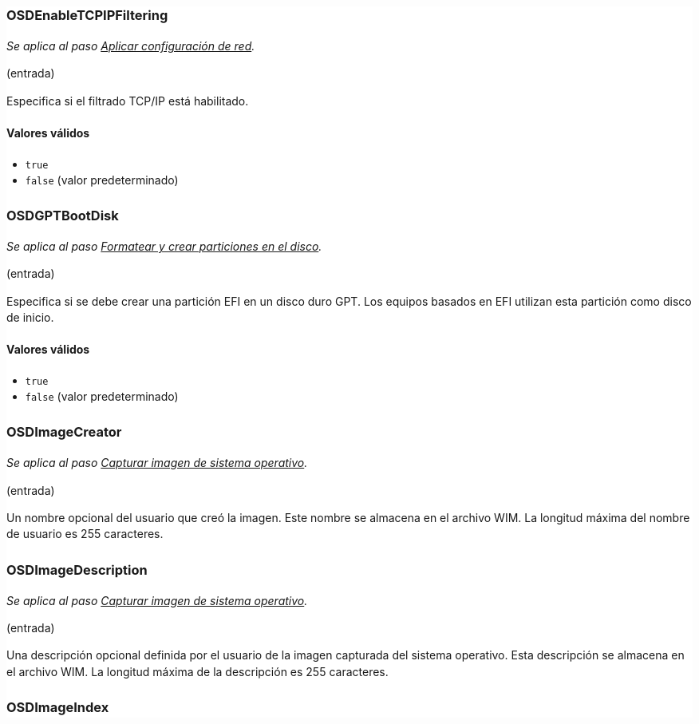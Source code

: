 ### <a name="osdenabletcpipfiltering"></a><a name="OSDEnableTCPIPFiltering"></a> OSDEnableTCPIPFiltering

*Se aplica al paso [Aplicar configuración de red](task-sequence-steps.md#BKMK_ApplyNetworkSettings).*

(entrada)

Especifica si el filtrado TCP/IP está habilitado.

#### <a name="valid-values"></a>Valores válidos

- `true`  
- `false` (valor predeterminado)  

### <a name="osdgptbootdisk"></a><a name="OSDGPTBootDisk"></a> OSDGPTBootDisk

*Se aplica al paso [Formatear y crear particiones en el disco](task-sequence-steps.md#BKMK_FormatandPartitionDisk).*

(entrada)

Especifica si se debe crear una partición EFI en un disco duro GPT. Los equipos basados en EFI utilizan esta partición como disco de inicio.

#### <a name="valid-values"></a>Valores válidos

- `true`  
- `false` (valor predeterminado)

### <a name="osdimagecreator"></a><a name="OSDImageCreator"></a> OSDImageCreator

*Se aplica al paso [Capturar imagen de sistema operativo](task-sequence-steps.md#BKMK_CaptureOperatingSystemImage).*

(entrada)

Un nombre opcional del usuario que creó la imagen. Este nombre se almacena en el archivo WIM. La longitud máxima del nombre de usuario es 255 caracteres.

### <a name="osdimagedescription"></a><a name="OSDImageDescription"></a> OSDImageDescription

*Se aplica al paso [Capturar imagen de sistema operativo](task-sequence-steps.md#BKMK_CaptureOperatingSystemImage).*

(entrada)

Una descripción opcional definida por el usuario de la imagen capturada del sistema operativo. Esta descripción se almacena en el archivo WIM. La longitud máxima de la descripción es 255 caracteres.

### <a name="osdimageindex"></a><a name="OSDImageIndex"></a> OSDImageIndex
